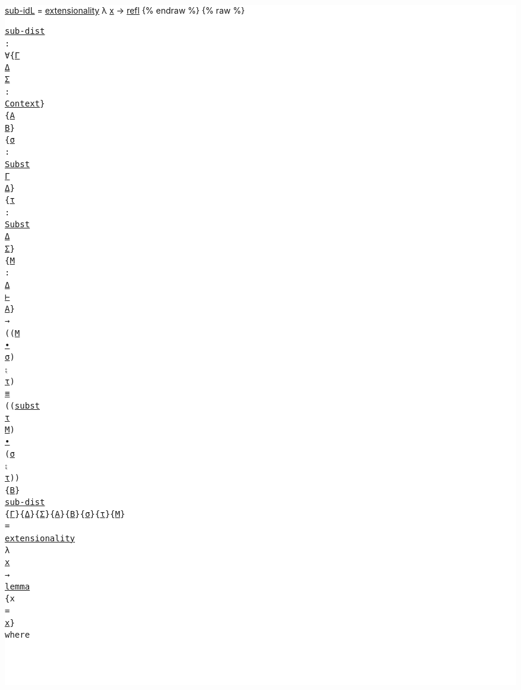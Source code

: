 <a id="9084" href="{% endraw %}{{ site.baseurl }}{% link out/plfa/Substitution.md %}{% raw %}#9022" class="Function">sub-idL</a> <a id="9092" class="Symbol">=</a> <a id="9094" href="plfa.Substitution.html#1982" class="Postulate">extensionality</a> <a id="9109" class="Symbol">λ</a> <a id="9111" href="plfa.Substitution.html#9111" class="Bound">x</a> <a id="9113" class="Symbol">→</a> <a id="9115" href="Agda.Builtin.Equality.html#182" class="InductiveConstructor">refl</a>
</pre>{% endraw %}
{% raw %}<pre class="Agda"><a id="sub-dist"></a><a id="9129" href="{% endraw %}{{ site.baseurl }}{% link out/plfa/Substitution.md %}{% raw %}#9129" class="Function">sub-dist</a> <a id="9138" class="Symbol">:</a>  <a id="9141" class="Symbol">∀{</a><a id="9143" href="plfa.Substitution.html#9143" class="Bound">Γ</a> <a id="9145" href="plfa.Substitution.html#9145" class="Bound">Δ</a> <a id="9147" href="plfa.Substitution.html#9147" class="Bound">Σ</a> <a id="9149" class="Symbol">:</a> <a id="9151" href="{% endraw %}{{ site.baseurl }}{% link out/plfa/Untyped.md %}{% raw %}#3130" class="Datatype">Context</a><a id="9158" class="Symbol">}</a> <a id="9160" class="Symbol">{</a><a id="9161" href="plfa.Substitution.html#9161" class="Bound">A</a> <a id="9163" href="plfa.Substitution.html#9163" class="Bound">B</a><a id="9164" class="Symbol">}</a> <a id="9166" class="Symbol">{</a><a id="9167" href="plfa.Substitution.html#9167" class="Bound">σ</a> <a id="9169" class="Symbol">:</a> <a id="9171" href="plfa.Substitution.html#2460" class="Function">Subst</a> <a id="9177" href="plfa.Substitution.html#9143" class="Bound">Γ</a> <a id="9179" href="plfa.Substitution.html#9145" class="Bound">Δ</a><a id="9180" class="Symbol">}</a> <a id="9182" class="Symbol">{</a><a id="9183" href="plfa.Substitution.html#9183" class="Bound">τ</a> <a id="9185" class="Symbol">:</a> <a id="9187" href="plfa.Substitution.html#2460" class="Function">Subst</a> <a id="9193" href="plfa.Substitution.html#9145" class="Bound">Δ</a> <a id="9195" href="plfa.Substitution.html#9147" class="Bound">Σ</a><a id="9196" class="Symbol">}</a>
              <a id="9212" class="Symbol">{</a><a id="9213" href="{% endraw %}{{ site.baseurl }}{% link out/plfa/Substitution.md %}{% raw %}#9213" class="Bound">M</a> <a id="9215" class="Symbol">:</a> <a id="9217" href="plfa.Substitution.html#9145" class="Bound">Δ</a> <a id="9219" href="{% endraw %}{{ site.baseurl }}{% link out/plfa/Untyped.md %}{% raw %}#4252" class="Datatype Operator">⊢</a> <a id="9221" href="plfa.Substitution.html#9161" class="Bound">A</a><a id="9222" class="Symbol">}</a>
         <a id="9233" class="Symbol">→</a> <a id="9235" class="Symbol">((</a><a id="9237" href="{% endraw %}{{ site.baseurl }}{% link out/plfa/Substitution.md %}{% raw %}#9213" class="Bound">M</a> <a id="9239" href="plfa.Substitution.html#3482" class="Function Operator">•</a> <a id="9241" href="plfa.Substitution.html#9167" class="Bound">σ</a><a id="9242" class="Symbol">)</a> <a id="9244" href="plfa.Substitution.html#3815" class="Function Operator">⨟</a> <a id="9246" href="plfa.Substitution.html#9183" class="Bound">τ</a><a id="9247" class="Symbol">)</a> <a id="9249" href="Agda.Builtin.Equality.html#125" class="Datatype Operator">≡</a> <a id="9251" class="Symbol">((</a><a id="9253" href="{% endraw %}{{ site.baseurl }}{% link out/plfa/Untyped.md %}{% raw %}#6921" class="Function">subst</a> <a id="9259" href="plfa.Substitution.html#9183" class="Bound">τ</a> <a id="9261" href="plfa.Substitution.html#9213" class="Bound">M</a><a id="9262" class="Symbol">)</a> <a id="9264" href="plfa.Substitution.html#3482" class="Function Operator">•</a> <a id="9266" class="Symbol">(</a><a id="9267" href="plfa.Substitution.html#9167" class="Bound">σ</a> <a id="9269" href="plfa.Substitution.html#3815" class="Function Operator">⨟</a> <a id="9271" href="plfa.Substitution.html#9183" class="Bound">τ</a><a id="9272" class="Symbol">))</a> <a id="9275" class="Symbol">{</a><a id="9276" href="plfa.Substitution.html#9163" class="Bound">B</a><a id="9277" class="Symbol">}</a>
<a id="9279" href="{% endraw %}{{ site.baseurl }}{% link out/plfa/Substitution.md %}{% raw %}#9129" class="Function">sub-dist</a> <a id="9288" class="Symbol">{</a><a id="9289" href="plfa.Substitution.html#9289" class="Bound">Γ</a><a id="9290" class="Symbol">}{</a><a id="9292" href="plfa.Substitution.html#9292" class="Bound">Δ</a><a id="9293" class="Symbol">}{</a><a id="9295" href="plfa.Substitution.html#9295" class="Bound">Σ</a><a id="9296" class="Symbol">}{</a><a id="9298" href="plfa.Substitution.html#9298" class="Bound">A</a><a id="9299" class="Symbol">}{</a><a id="9301" href="plfa.Substitution.html#9301" class="Bound">B</a><a id="9302" class="Symbol">}{</a><a id="9304" href="plfa.Substitution.html#9304" class="Bound">σ</a><a id="9305" class="Symbol">}{</a><a id="9307" href="plfa.Substitution.html#9307" class="Bound">τ</a><a id="9308" class="Symbol">}{</a><a id="9310" href="plfa.Substitution.html#9310" class="Bound">M</a><a id="9311" class="Symbol">}</a> <a id="9313" class="Symbol">=</a> <a id="9315" href="plfa.Substitution.html#1982" class="Postulate">extensionality</a> <a id="9330" class="Symbol">λ</a> <a id="9332" href="plfa.Substitution.html#9332" class="Bound">x</a> <a id="9334" class="Symbol">→</a> <a id="9336" href="plfa.Substitution.html#9360" class="Function">lemma</a> <a id="9342" class="Symbol">{</a><a id="9343" class="Argument">x</a> <a id="9345" class="Symbol">=</a> <a id="9347" href="plfa.Substitution.html#9332" class="Bound">x</a><a id="9348" class="Symbol">}</a>
  <a id="9352" class="Keyword">where</a>